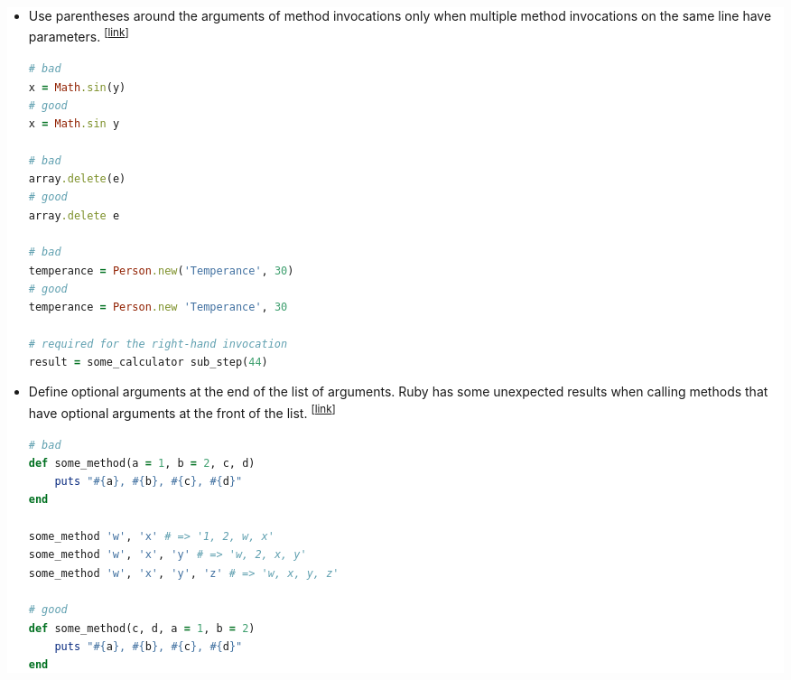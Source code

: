 * <a name="method-invocation-parens"></a>
	Use parentheses around the arguments of method invocations only when multiple method 
	invocations on the same line have parameters.
<sup>[[link](#method-invocation-parens)]</sup>

	```Ruby
	# bad
	x = Math.sin(y)
	# good
	x = Math.sin y

	# bad
	array.delete(e)
	# good
	array.delete e

	# bad
	temperance = Person.new('Temperance', 30)
	# good
	temperance = Person.new 'Temperance', 30
	
	# required for the right-hand invocation
	result = some_calculator sub_step(44)
	```

* <a name="optional-arguments"></a>
	Define optional arguments at the end of the list of arguments.
	Ruby has some unexpected results when calling methods that have
	optional arguments at the front of the list.
<sup>[[link](#optional-arguments)]</sup>

	```Ruby
	# bad
	def some_method(a = 1, b = 2, c, d)
		puts "#{a}, #{b}, #{c}, #{d}"
	end

	some_method 'w', 'x' # => '1, 2, w, x'
	some_method 'w', 'x', 'y' # => 'w, 2, x, y'
	some_method 'w', 'x', 'y', 'z' # => 'w, x, y, z'

	# good
	def some_method(c, d, a = 1, b = 2)
		puts "#{a}, #{b}, #{c}, #{d}"
	end
